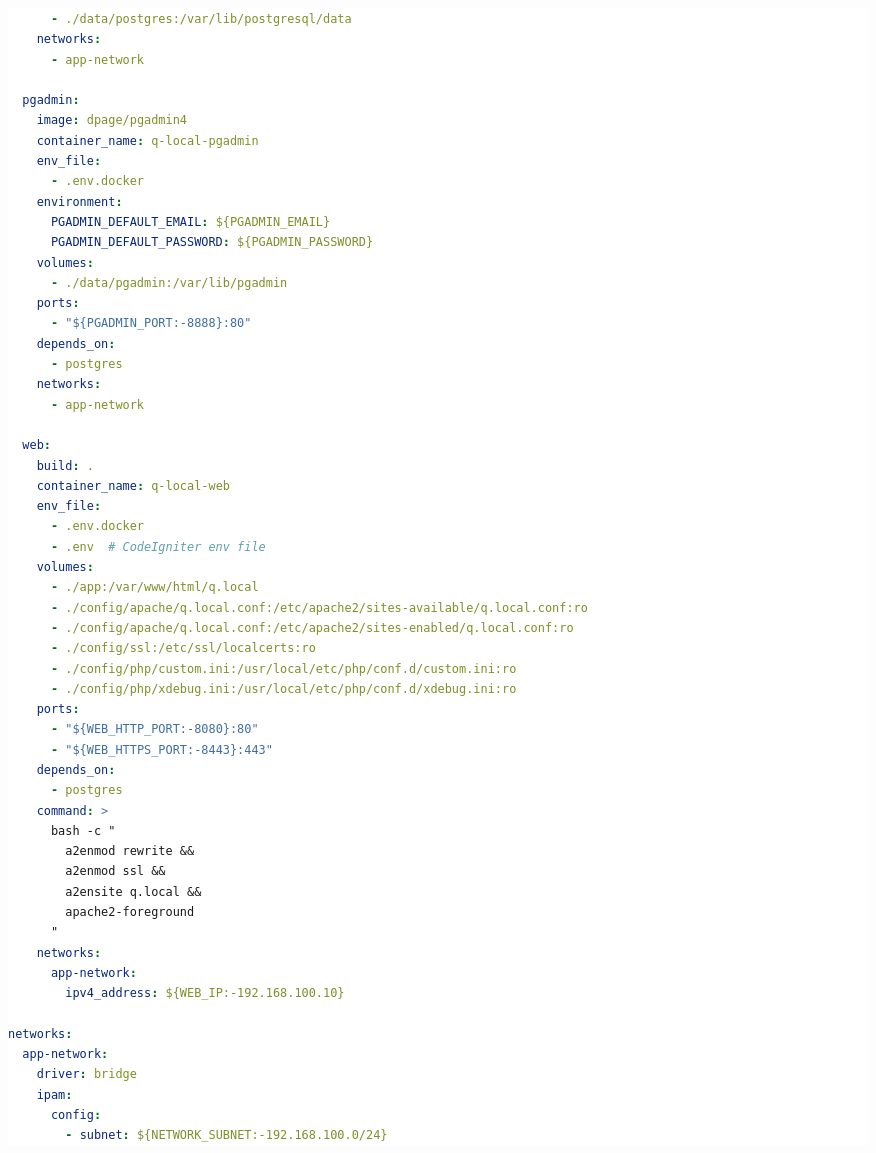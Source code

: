 ```yml
      - ./data/postgres:/var/lib/postgresql/data
    networks:
      - app-network

  pgadmin:
    image: dpage/pgadmin4
    container_name: q-local-pgadmin
    env_file:
      - .env.docker
    environment:
      PGADMIN_DEFAULT_EMAIL: ${PGADMIN_EMAIL}
      PGADMIN_DEFAULT_PASSWORD: ${PGADMIN_PASSWORD}
    volumes:
      - ./data/pgadmin:/var/lib/pgadmin  
    ports:
      - "${PGADMIN_PORT:-8888}:80"
    depends_on:
      - postgres
    networks:
      - app-network
    
  web:
    build: .
    container_name: q-local-web
    env_file:
      - .env.docker
      - .env  # CodeIgniter env file
    volumes:
      - ./app:/var/www/html/q.local
      - ./config/apache/q.local.conf:/etc/apache2/sites-available/q.local.conf:ro
      - ./config/apache/q.local.conf:/etc/apache2/sites-enabled/q.local.conf:ro
      - ./config/ssl:/etc/ssl/localcerts:ro
      - ./config/php/custom.ini:/usr/local/etc/php/conf.d/custom.ini:ro
      - ./config/php/xdebug.ini:/usr/local/etc/php/conf.d/xdebug.ini:ro
    ports:
      - "${WEB_HTTP_PORT:-8080}:80" 
      - "${WEB_HTTPS_PORT:-8443}:443"
    depends_on:
      - postgres
    command: >
      bash -c "
        a2enmod rewrite &&
        a2enmod ssl &&
        a2ensite q.local &&
        apache2-foreground
      "
    networks:
      app-network:
        ipv4_address: ${WEB_IP:-192.168.100.10}

networks:
  app-network:
    driver: bridge
    ipam:
      config:
        - subnet: ${NETWORK_SUBNET:-192.168.100.0/24}
```

